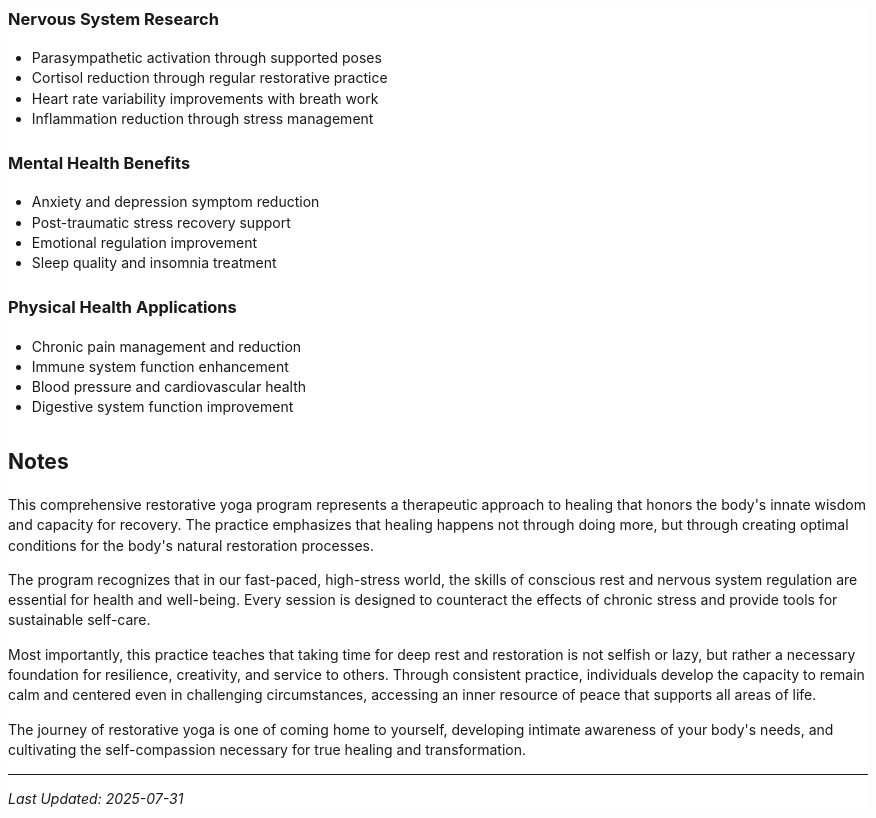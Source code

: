 ### Nervous System Research
- Parasympathetic activation through supported poses
- Cortisol reduction through regular restorative practice
- Heart rate variability improvements with breath work
- Inflammation reduction through stress management

### Mental Health Benefits
- Anxiety and depression symptom reduction
- Post-traumatic stress recovery support
- Emotional regulation improvement
- Sleep quality and insomnia treatment

### Physical Health Applications
- Chronic pain management and reduction
- Immune system function enhancement
- Blood pressure and cardiovascular health
- Digestive system function improvement

## Notes
This comprehensive restorative yoga program represents a therapeutic approach to healing that honors the body's innate wisdom and capacity for recovery. The practice emphasizes that healing happens not through doing more, but through creating optimal conditions for the body's natural restoration processes.

The program recognizes that in our fast-paced, high-stress world, the skills of conscious rest and nervous system regulation are essential for health and well-being. Every session is designed to counteract the effects of chronic stress and provide tools for sustainable self-care.

Most importantly, this practice teaches that taking time for deep rest and restoration is not selfish or lazy, but rather a necessary foundation for resilience, creativity, and service to others. Through consistent practice, individuals develop the capacity to remain calm and centered even in challenging circumstances, accessing an inner resource of peace that supports all areas of life.

The journey of restorative yoga is one of coming home to yourself, developing intimate awareness of your body's needs, and cultivating the self-compassion necessary for true healing and transformation.

---
*Last Updated: 2025-07-31*